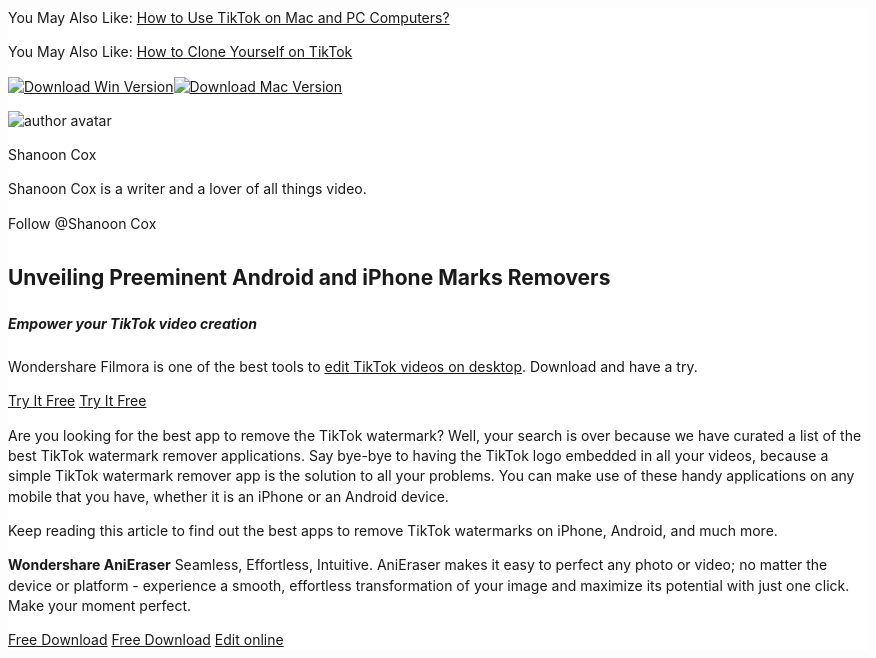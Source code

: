 You May Also Like: [How to Use TikTok on Mac and PC Computers?](https://tools.techidaily.com/wondershare/filmora/download/)

You May Also Like: [How to Clone Yourself on TikTok](https://tools.techidaily.com/wondershare/filmora/download/)

[![Download Win Version](https://images.wondershare.com/filmora/guide/download-btn-win.jpg)](https://tools.techidaily.com/wondershare/filmora/download/)[![Download Mac Version](https://images.wondershare.com/filmora/guide/download-btn-mac.jpg)](https://tools.techidaily.com/wondershare/filmora/download/)

![author avatar](https://images.wondershare.com/filmora/article-images/shannon-cox.jpg)

Shanoon Cox

Shanoon Cox is a writer and a lover of all things video.

Follow @Shanoon Cox

<ins class="adsbygoogle"
     style="display:block"
     data-ad-format="autorelaxed"
     data-ad-client="ca-pub-7571918770474297"
     data-ad-slot="1223367746"></ins>

<ins class="adsbygoogle"
     style="display:block"
     data-ad-format="autorelaxed"
     data-ad-client="ca-pub-7571918770474297"
     data-ad-slot="1223367746"></ins>

## Unveiling Preeminent Android and iPhone Marks Removers

##### Empower your TikTok video creation

Wondershare Filmora is one of the best tools to [edit TikTok videos on desktop](https://tools.techidaily.com/wondershare/filmora/download/). Download and have a try.

[Try It Free](https://tools.techidaily.com/wondershare/filmora/download/) [Try It Free](https://tools.techidaily.com/wondershare/filmora/download/)

Are you looking for the best app to remove the TikTok watermark? Well, your search is over because we have curated a list of the best TikTok watermark remover applications. Say bye-bye to having the TikTok logo embedded in all your videos, because a simple TikTok watermark remover app is the solution to all your problems. You can make use of these handy applications on any mobile that you have, whether it is an iPhone or an Android device.

Keep reading this article to find out the best apps to remove TikTok watermarks on iPhone, Android, and much more.
  
**Wondershare AniEraser** Seamless, Effortless, Intuitive.
 AniEraser makes it easy to perfect any photo or video; no matter the device or platform - experience a smooth, effortless transformation of your image and maximize its potential with just one click.  
 Make your moment perfect.

[Free Download](https://tools.techidaily.com/wondershare/anieraser/download/) [Free Download](https://tools.techidaily.com/wondershare/anieraser/download/) [Edit online](https://anieraser.media.io/app/?utm%5Fsource=linkshare&utm%5Fmedium=affiliate&utm%5Fcampaign=fx-article&utm%5Fcontent=link%5F21111411%5F2023-02-21)
